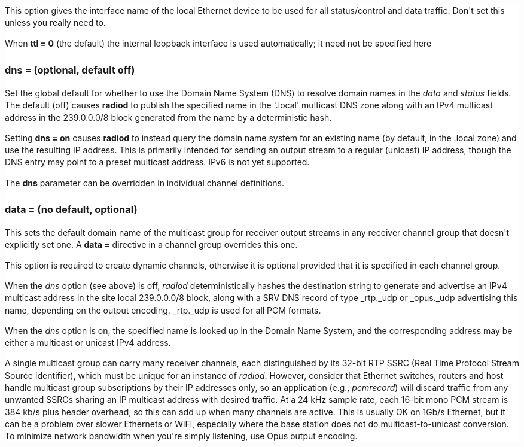 This option gives the interface name of the local Ethernet device to
be used for all status/control and data traffic.  Don't set this
unless you really need to.

When **ttl = 0** (the default) the internal loopback interface is used automatically;
it need not be specified here

### dns = (optional, default off)

Set the global default for whether to use the Domain Name System (DNS) to resolve domain names in the *data* and *status*
fields.
The default (off) causes **radiod** to publish the specified name in the '.local' multicast DNS zone
along with an IPv4 multicast address in the 239.0.0.0/8 block generated from the
name by a deterministic hash.

Setting **dns = on** causes **radiod** to instead query
the domain name system for an existing name (by default, in the .local zone)
and use the resulting IP address. This is primarily intended
for sending an output stream to a regular (unicast) IP address, though the DNS entry
may point to a preset multicast address. IPv6 is not yet supported.

The **dns** parameter can be overridden in individual channel definitions.

### data = (no default, optional)

This sets the default domain name of the multicast group for receiver
output streams in any receiver channel group that doesn't explicitly
set one. A **data =** directive in a channel group overrides this one.

This option is required to create dynamic channels, otherwise it is optional
provided that it is specified in each channel group.

When the *dns* option (see above) is off, *radiod* deterministically hashes the destination string to generate
and advertise an IPv4 multicast address in the site local 239.0.0.0/8 block,
along with a SRV DNS record of type _rtp._udp or _opus._udp
advertising this name, depending on the output encoding. _rtp._udp is used for all PCM
formats.

When the *dns* option is on, the specified name is looked up in the Domain Name System,
and the corresponding address may be either a multicast or unicast IPv4 address.

A single multicast group can carry many receiver channels, each
distinguished by its 32-bit RTP SSRC (Real Time Protocol Stream Source
Identifier), which must be unique for an instance of
*radiod*. However, consider that Ethernet switches, routers and host
handle multicast group subscriptions by their IP addresses only, so an
application (e.g., *pcmrecord*) will discard traffic from
any unwanted SSRCs sharing an IP multicast address with desired
traffic. At a 24 kHz sample rate, each 16-bit mono PCM stream is 384
kb/s plus header overhead, so this can add up when many channels are
active.  This is usually OK on 1Gb/s Ethernet, but it can be a problem
over slower Ethernets or WiFi, especially where the base station does
not do multicast-to-unicast conversion. To minimize network bandwidth
when you're simply listening, use Opus output encoding.

